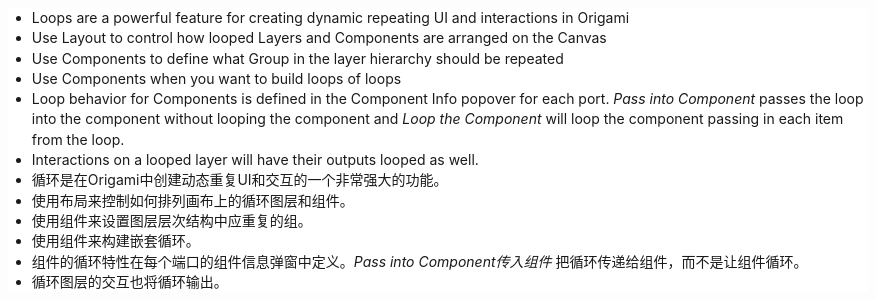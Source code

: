 - Loops are a powerful feature for creating dynamic repeating UI and interactions in Origami
- Use Layout to control how looped Layers and Components are arranged on the Canvas
- Use Components to define what Group in the layer hierarchy should be repeated
- Use Components when you want to build loops of loops
- Loop behavior for Components is defined in the Component Info popover for each port. *Pass into Component* passes the loop into the component without looping the component and *Loop the Component* will loop the component passing in each item from the loop.
- Interactions on a looped layer will have their outputs looped as well.
- 循环是在Origami中创建动态重复UI和交互的一个非常强大的功能。
- 使用布局来控制如何排列画布上的循环图层和组件。
- 使用组件来设置图层层次结构中应重复的组。
- 使用组件来构建嵌套循环。
- 组件的循环特性在每个端口的组件信息弹窗中定义。*Pass into Component传入组件* 把循环传递给组件，而不是让组件循环。
- 循环图层的交互也将循环输出。
